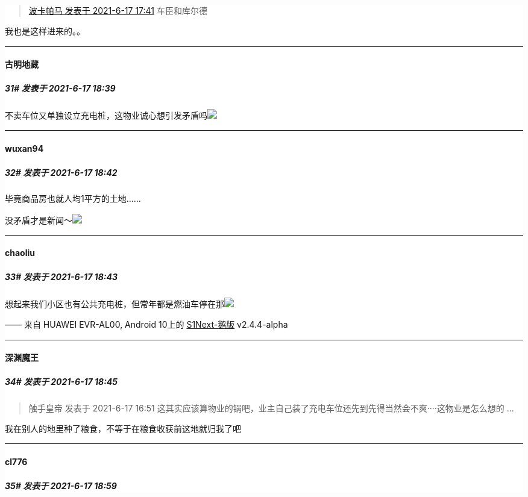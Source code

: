 
<blockquote><a href="httphttps://bbs.saraba1st.com/2b/forum.php?mod=redirect&amp;goto=findpost&amp;pid=51642186&amp;ptid=2010463" target="_blank">波卡帕马 发表于 2021-6-17 17:41</a>
车臣和库尔德</blockquote>
我也是这样进来的。。




*****

####  古明地藏  
##### 31#       发表于 2021-6-17 18:39


不卖车位又单独设立充电桩，这物业诚心想引发矛盾吗<img src="https://static.saraba1st.com/image/smiley/face2017/020.png" referrerpolicy="no-referrer">


*****

####  wuxan94  
##### 32#       发表于 2021-6-17 18:42


毕竟商品房也就人均1平方的土地……

没矛盾才是新闻～<img src="https://static.saraba1st.com/image/smiley/face2017/067.png" referrerpolicy="no-referrer">


*****

####  chaoliu  
##### 33#       发表于 2021-6-17 18:43


想起来我们小区也有公共充电桩，但常年都是燃油车停在那<img src="https://static.saraba1st.com/image/smiley/face2017/002.png" referrerpolicy="no-referrer">

—— 来自 HUAWEI EVR-AL00, Android 10上的 [S1Next-鹅版](https://github.com/ykrank/S1-Next/releases) v2.4.4-alpha


*****

####  深渊魔王  
##### 34#       发表于 2021-6-17 18:45


<blockquote>触手皇帝 发表于 2021-6-17 16:51
这其实应该算物业的锅吧，业主自己装了充电车位还先到先得当然会不爽····这物业是怎么想的 ...</blockquote>
我在别人的地里种了粮食，不等于在粮食收获前这地就归我了吧


*****

####  cl776  
##### 35#       发表于 2021-6-17 18:59

